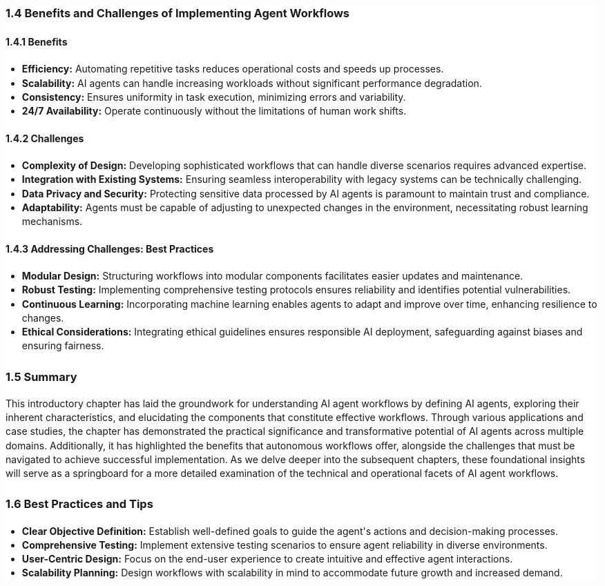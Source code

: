 ### 1.4 Benefits and Challenges of Implementing Agent Workflows

#### 1.4.1 Benefits

- **Efficiency:** Automating repetitive tasks reduces operational costs and speeds up processes.
- **Scalability:** AI agents can handle increasing workloads without significant performance degradation.
- **Consistency:** Ensures uniformity in task execution, minimizing errors and variability.
- **24/7 Availability:** Operate continuously without the limitations of human work shifts.

#### 1.4.2 Challenges

- **Complexity of Design:** Developing sophisticated workflows that can handle diverse scenarios requires advanced expertise.
- **Integration with Existing Systems:** Ensuring seamless interoperability with legacy systems can be technically challenging.
- **Data Privacy and Security:** Protecting sensitive data processed by AI agents is paramount to maintain trust and compliance.
- **Adaptability:** Agents must be capable of adjusting to unexpected changes in the environment, necessitating robust learning mechanisms.

#### 1.4.3 Addressing Challenges: Best Practices

- **Modular Design:** Structuring workflows into modular components facilitates easier updates and maintenance.
- **Robust Testing:** Implementing comprehensive testing protocols ensures reliability and identifies potential vulnerabilities.
- **Continuous Learning:** Incorporating machine learning enables agents to adapt and improve over time, enhancing resilience to changes.
- **Ethical Considerations:** Integrating ethical guidelines ensures responsible AI deployment, safeguarding against biases and ensuring fairness.

### 1.5 Summary

This introductory chapter has laid the groundwork for understanding AI agent workflows by defining AI agents, exploring their inherent characteristics, and elucidating the components that constitute effective workflows. Through various applications and case studies, the chapter has demonstrated the practical significance and transformative potential of AI agents across multiple domains. Additionally, it has highlighted the benefits that autonomous workflows offer, alongside the challenges that must be navigated to achieve successful implementation. As we delve deeper into the subsequent chapters, these foundational insights will serve as a springboard for a more detailed examination of the technical and operational facets of AI agent workflows.

### 1.6 Best Practices and Tips

- **Clear Objective Definition:** Establish well-defined goals to guide the agent's actions and decision-making processes.
- **Comprehensive Testing:** Implement extensive testing scenarios to ensure agent reliability in diverse environments.
- **User-Centric Design:** Focus on the end-user experience to create intuitive and effective agent interactions.
- **Scalability Planning:** Design workflows with scalability in mind to accommodate future growth and increased demand.
